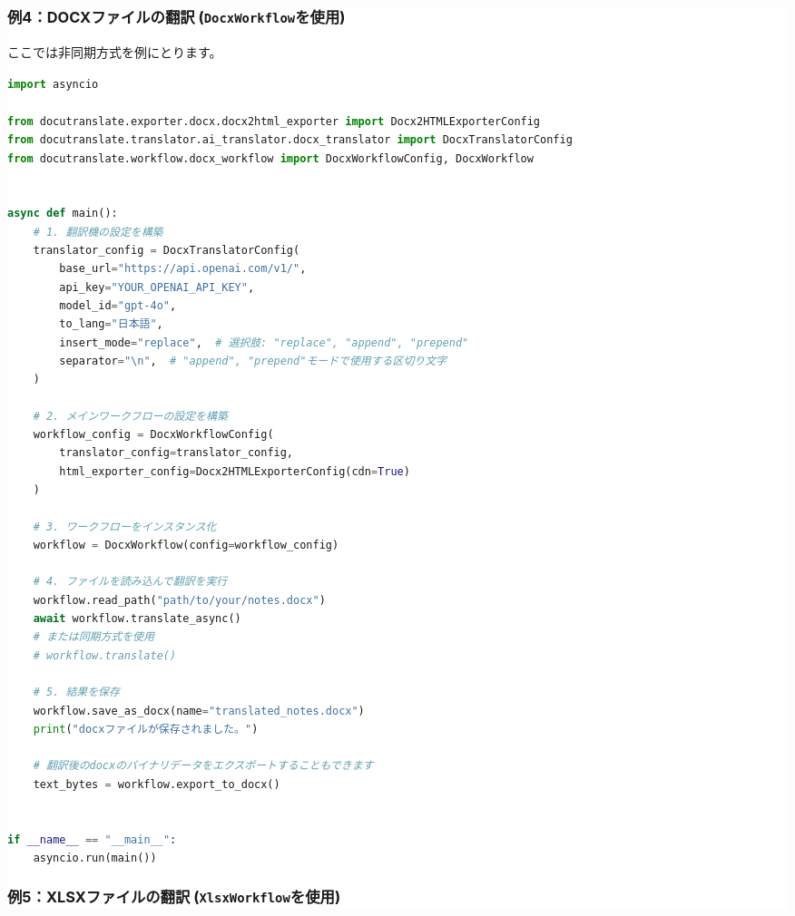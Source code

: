 ### 例4：DOCXファイルの翻訳 (`DocxWorkflow`を使用)

ここでは非同期方式を例にとります。

```python
import asyncio

from docutranslate.exporter.docx.docx2html_exporter import Docx2HTMLExporterConfig
from docutranslate.translator.ai_translator.docx_translator import DocxTranslatorConfig
from docutranslate.workflow.docx_workflow import DocxWorkflowConfig, DocxWorkflow


async def main():
    # 1. 翻訳機の設定を構築
    translator_config = DocxTranslatorConfig(
        base_url="https://api.openai.com/v1/",
        api_key="YOUR_OPENAI_API_KEY",
        model_id="gpt-4o",
        to_lang="日本語",
        insert_mode="replace",  # 選択肢: "replace", "append", "prepend"
        separator="\n",  # "append", "prepend"モードで使用する区切り文字
    )

    # 2. メインワークフローの設定を構築
    workflow_config = DocxWorkflowConfig(
        translator_config=translator_config,
        html_exporter_config=Docx2HTMLExporterConfig(cdn=True)
    )

    # 3. ワークフローをインスタンス化
    workflow = DocxWorkflow(config=workflow_config)

    # 4. ファイルを読み込んで翻訳を実行
    workflow.read_path("path/to/your/notes.docx")
    await workflow.translate_async()
    # または同期方式を使用
    # workflow.translate()

    # 5. 結果を保存
    workflow.save_as_docx(name="translated_notes.docx")
    print("docxファイルが保存されました。")

    # 翻訳後のdocxのバイナリデータをエクスポートすることもできます
    text_bytes = workflow.export_to_docx()


if __name__ == "__main__":
    asyncio.run(main())
```

### 例5：XLSXファイルの翻訳 (`XlsxWorkflow`を使用)
